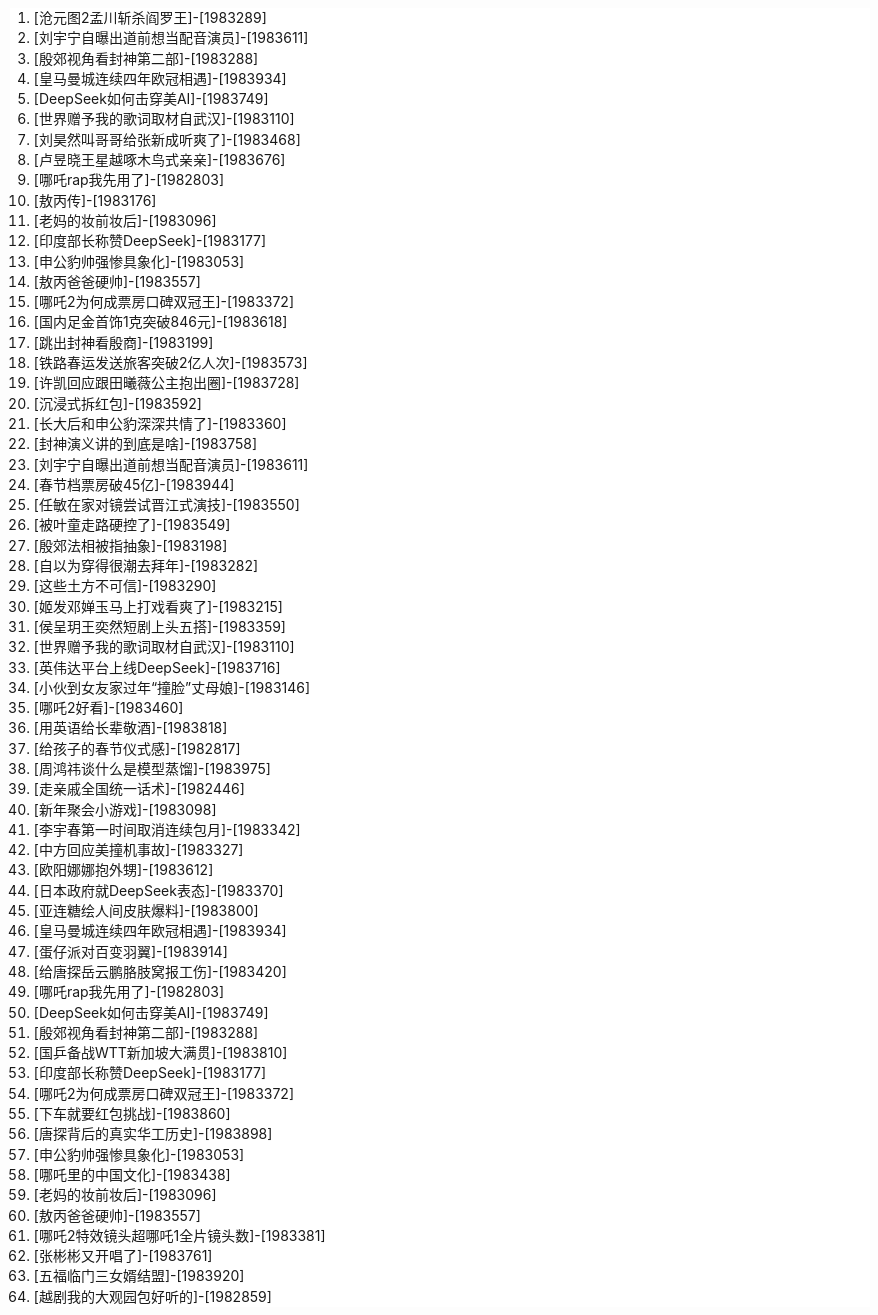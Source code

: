 1. [沧元图2孟川斩杀阎罗王]-[1983289]
1. [刘宇宁自曝出道前想当配音演员]-[1983611]
1. [殷郊视角看封神第二部]-[1983288]
1. [皇马曼城连续四年欧冠相遇]-[1983934]
1. [DeepSeek如何击穿美AI]-[1983749]
1. [世界赠予我的歌词取材自武汉]-[1983110]
1. [刘昊然叫哥哥给张新成听爽了]-[1983468]
1. [卢昱晓王星越啄木鸟式亲亲]-[1983676]
1. [哪吒rap我先用了]-[1982803]
1. [敖丙传]-[1983176]
1. [老妈的妆前妆后]-[1983096]
1. [印度部长称赞DeepSeek]-[1983177]
1. [申公豹帅强惨具象化]-[1983053]
1. [敖丙爸爸硬帅]-[1983557]
1. [哪吒2为何成票房口碑双冠王]-[1983372]
1. [国内足金首饰1克突破846元]-[1983618]
1. [跳出封神看殷商]-[1983199]
1. [铁路春运发送旅客突破2亿人次]-[1983573]
1. [许凯回应跟田曦薇公主抱出圈]-[1983728]
1. [沉浸式拆红包]-[1983592]
1. [长大后和申公豹深深共情了]-[1983360]
1. [封神演义讲的到底是啥]-[1983758]
1. [刘宇宁自曝出道前想当配音演员]-[1983611]
1. [春节档票房破45亿]-[1983944]
1. [任敏在家对镜尝试晋江式演技]-[1983550]
1. [被叶童走路硬控了]-[1983549]
1. [殷郊法相被指抽象]-[1983198]
1. [自以为穿得很潮去拜年]-[1983282]
1. [这些土方不可信]-[1983290]
1. [姬发邓婵玉马上打戏看爽了]-[1983215]
1. [侯呈玥王奕然短剧上头五搭]-[1983359]
1. [世界赠予我的歌词取材自武汉]-[1983110]
1. [英伟达平台上线DeepSeek]-[1983716]
1. [小伙到女友家过年“撞脸”丈母娘]-[1983146]
1. [哪吒2好看]-[1983460]
1. [用英语给长辈敬酒]-[1983818]
1. [给孩子的春节仪式感]-[1982817]
1. [周鸿祎谈什么是模型蒸馏]-[1983975]
1. [走亲戚全国统一话术]-[1982446]
1. [新年聚会小游戏]-[1983098]
1. [李宇春第一时间取消连续包月]-[1983342]
1. [中方回应美撞机事故]-[1983327]
1. [欧阳娜娜抱外甥]-[1983612]
1. [日本政府就DeepSeek表态]-[1983370]
1. [亚连糖绘人间皮肤爆料]-[1983800]
1. [皇马曼城连续四年欧冠相遇]-[1983934]
1. [蛋仔派对百变羽翼]-[1983914]
1. [给唐探岳云鹏胳肢窝报工伤]-[1983420]
1. [哪吒rap我先用了]-[1982803]
1. [DeepSeek如何击穿美AI]-[1983749]
1. [殷郊视角看封神第二部]-[1983288]
1. [国乒备战WTT新加坡大满贯]-[1983810]
1. [印度部长称赞DeepSeek]-[1983177]
1. [哪吒2为何成票房口碑双冠王]-[1983372]
1. [下车就要红包挑战]-[1983860]
1. [唐探背后的真实华工历史]-[1983898]
1. [申公豹帅强惨具象化]-[1983053]
1. [哪吒里的中国文化]-[1983438]
1. [老妈的妆前妆后]-[1983096]
1. [敖丙爸爸硬帅]-[1983557]
1. [哪吒2特效镜头超哪吒1全片镜头数]-[1983381]
1. [张彬彬又开唱了]-[1983761]
1. [五福临门三女婿结盟]-[1983920]
1. [越剧我的大观园包好听的]-[1982859]